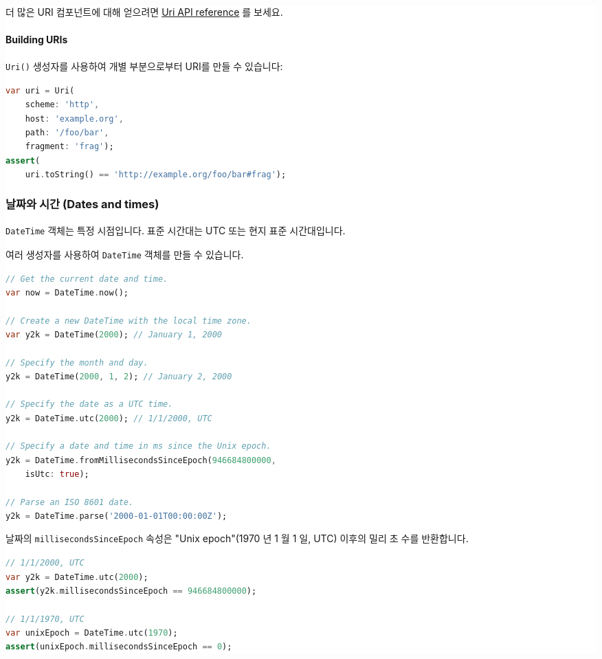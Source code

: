 더 많은 URI 컴포넌트에 대해 얻으려면 [Uri API reference](https://api.dartlang.org/stable/dart-core/Uri-class.html) 를 보세요.

#### Building URIs

`Uri()` 생성자를 사용하여 개별 부분으로부터 URI를 만들 수 있습니다:

```dart
var uri = Uri(
    scheme: 'http',
    host: 'example.org',
    path: '/foo/bar',
    fragment: 'frag');
assert(
    uri.toString() == 'http://example.org/foo/bar#frag');
```

###  날짜와 시간 (Dates and times)

`DateTime` 객체는 특정 시점입니다. 표준 시간대는 UTC 또는 현지 표준 시간대입니다.

여러 생성자를 사용하여 `DateTime` 객체를 만들 수 있습니다.

```dart
// Get the current date and time.
var now = DateTime.now();

// Create a new DateTime with the local time zone.
var y2k = DateTime(2000); // January 1, 2000

// Specify the month and day.
y2k = DateTime(2000, 1, 2); // January 2, 2000

// Specify the date as a UTC time.
y2k = DateTime.utc(2000); // 1/1/2000, UTC

// Specify a date and time in ms since the Unix epoch.
y2k = DateTime.fromMillisecondsSinceEpoch(946684800000,
    isUtc: true);

// Parse an ISO 8601 date.
y2k = DateTime.parse('2000-01-01T00:00:00Z');
```

날짜의 `millisecondsSinceEpoch` 속성은 "Unix epoch"(1970 년 1 월 1 일, UTC) 이후의 밀리 초 수를 반환합니다.

```dart
// 1/1/2000, UTC
var y2k = DateTime.utc(2000);
assert(y2k.millisecondsSinceEpoch == 946684800000);

// 1/1/1970, UTC
var unixEpoch = DateTime.utc(1970);
assert(unixEpoch.millisecondsSinceEpoch == 0);
```
